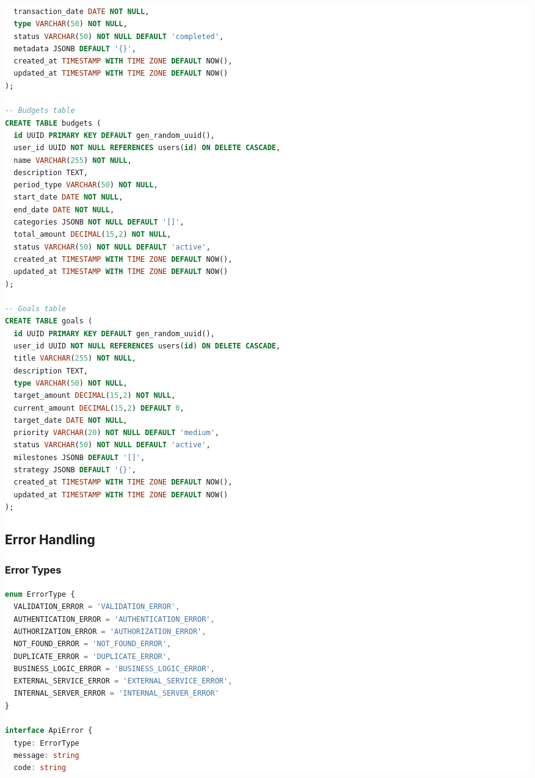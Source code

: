 ```sql
  transaction_date DATE NOT NULL,
  type VARCHAR(50) NOT NULL,
  status VARCHAR(50) NOT NULL DEFAULT 'completed',
  metadata JSONB DEFAULT '{}',
  created_at TIMESTAMP WITH TIME ZONE DEFAULT NOW(),
  updated_at TIMESTAMP WITH TIME ZONE DEFAULT NOW()
);

-- Budgets table
CREATE TABLE budgets (
  id UUID PRIMARY KEY DEFAULT gen_random_uuid(),
  user_id UUID NOT NULL REFERENCES users(id) ON DELETE CASCADE,
  name VARCHAR(255) NOT NULL,
  description TEXT,
  period_type VARCHAR(50) NOT NULL,
  start_date DATE NOT NULL,
  end_date DATE NOT NULL,
  categories JSONB NOT NULL DEFAULT '[]',
  total_amount DECIMAL(15,2) NOT NULL,
  status VARCHAR(50) NOT NULL DEFAULT 'active',
  created_at TIMESTAMP WITH TIME ZONE DEFAULT NOW(),
  updated_at TIMESTAMP WITH TIME ZONE DEFAULT NOW()
);

-- Goals table
CREATE TABLE goals (
  id UUID PRIMARY KEY DEFAULT gen_random_uuid(),
  user_id UUID NOT NULL REFERENCES users(id) ON DELETE CASCADE,
  title VARCHAR(255) NOT NULL,
  description TEXT,
  type VARCHAR(50) NOT NULL,
  target_amount DECIMAL(15,2) NOT NULL,
  current_amount DECIMAL(15,2) DEFAULT 0,
  target_date DATE NOT NULL,
  priority VARCHAR(20) NOT NULL DEFAULT 'medium',
  status VARCHAR(50) NOT NULL DEFAULT 'active',
  milestones JSONB DEFAULT '[]',
  strategy JSONB DEFAULT '{}',
  created_at TIMESTAMP WITH TIME ZONE DEFAULT NOW(),
  updated_at TIMESTAMP WITH TIME ZONE DEFAULT NOW()
);
```

## Error Handling

### Error Types
```typescript
enum ErrorType {
  VALIDATION_ERROR = 'VALIDATION_ERROR',
  AUTHENTICATION_ERROR = 'AUTHENTICATION_ERROR',
  AUTHORIZATION_ERROR = 'AUTHORIZATION_ERROR',
  NOT_FOUND_ERROR = 'NOT_FOUND_ERROR',
  DUPLICATE_ERROR = 'DUPLICATE_ERROR',
  BUSINESS_LOGIC_ERROR = 'BUSINESS_LOGIC_ERROR',
  EXTERNAL_SERVICE_ERROR = 'EXTERNAL_SERVICE_ERROR',
  INTERNAL_SERVER_ERROR = 'INTERNAL_SERVER_ERROR'
}

interface ApiError {
  type: ErrorType
  message: string
  code: string
```